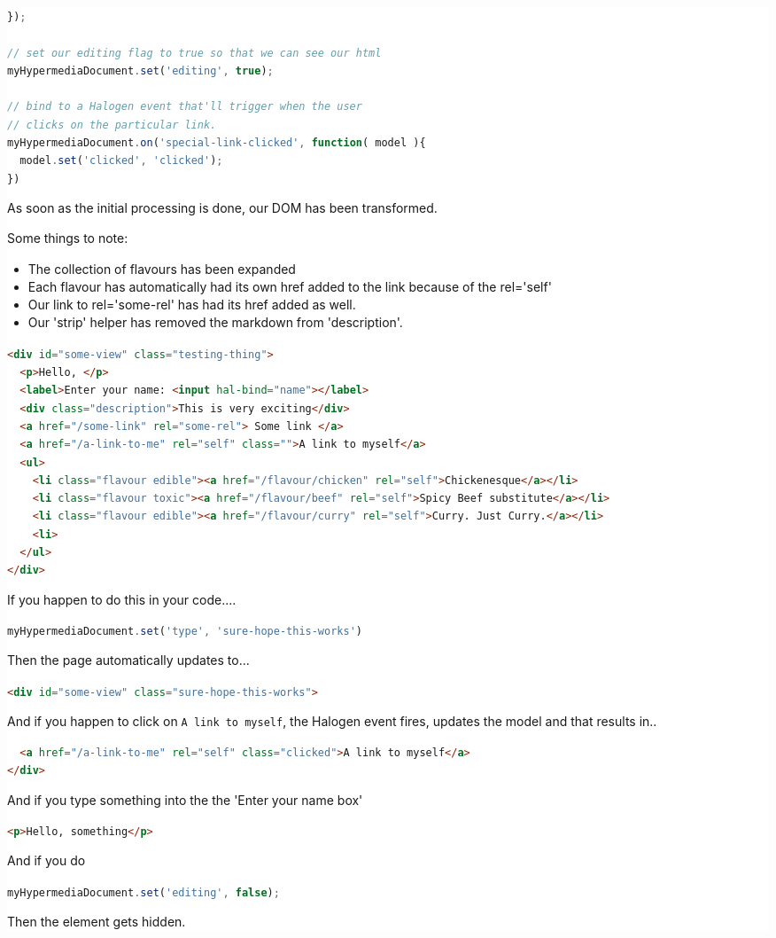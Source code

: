 ```js
});

// set our editing flag to true so that we can see our html
myHypermediaDocument.set('editing', true);

// bind to a Halogen event that'll trigger when the user
// clicks on the particular link.
myHypermediaDocument.on('special-link-clicked', function( model ){
  model.set('clicked', 'clicked');
})

```
As soon as the initial processing is done, our DOM has been transformed.

Some things to note:

- The collection of flavours has been expanded
- Each flavour has automatically had its own href added to the link because of the rel='self'
- Our link to rel='some-rel' has had its href added as well.
- Our 'strip' helper has removed the markdown from 'description'.

```html
<div id="some-view" class="testing-thing">
  <p>Hello, </p>
  <label>Enter your name: <input hal-bind="name"></label>
  <div class="description">This is very exciting</div>
  <a href="/some-link" rel="some-rel"> Some link </a>
  <a href="/a-link-to-me" rel="self" class="">A link to myself</a>
  <ul>
    <li class="flavour edible"><a href="/flavour/chicken" rel="self">Chickenesque</a></li>
    <li class="flavour toxic"><a href="/flavour/beef" rel="self">Spicy Beef substitute</a></li>
    <li class="flavour edible"><a href="/flavour/curry" rel="self">Curry. Just Curry.</a></li>
    <li>
  </ul>
</div>
```
If you happen to do this in your code....
```js
myHypermediaDocument.set('type', 'sure-hope-this-works')
```
Then the page automatically updates to...
```html
<div id="some-view" class="sure-hope-this-works">
```
And if you happen to click on `A link to myself`, the Halogen event fires, updates the model and that results in..
```html
  <a href="/a-link-to-me" rel="self" class="clicked">A link to myself</a>
</div>
```
And if you type something into the the 'Enter your name box'
```html
<p>Hello, something</p>
```
And if you do
```js
myHypermediaDocument.set('editing', false);
```
Then the element gets hidden. 
